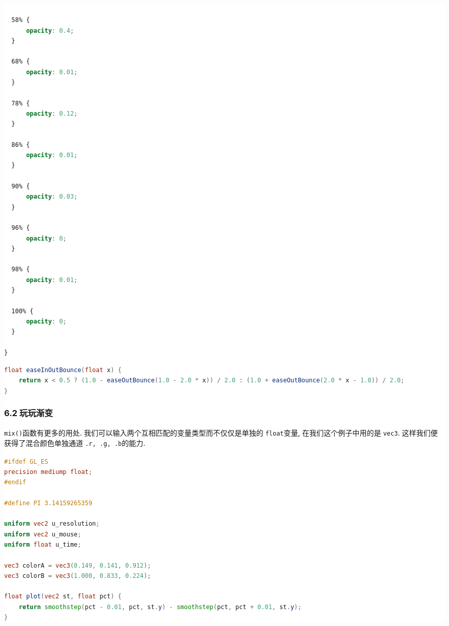   ```css
  
  	58% {
  		opacity: 0.4;
  	}
  
  	68% {
  		opacity: 0.01;
  	}
  
  	78% {
  		opacity: 0.12;
  	}
  
  	86% {
  		opacity: 0.01;
  	}
  
  	90% {
  		opacity: 0.03;
  	}
  
  	96% {
  		opacity: 0;
  	}
  
  	98% {
  		opacity: 0.01;
  	}
  
  	100% {
  		opacity: 0;
  	}
  
  }
  ```

  ```glsl
  float easeInOutBounce(float x) {
      return x < 0.5 ? (1.0 - easeOutBounce(1.0 - 2.0 * x)) / 2.0 : (1.0 + easeOutBounce(2.0 * x - 1.0)) / 2.0;
  }
  ```

### 6.2 玩玩渐变

`mix()`函数有更多的用处. 我们可以输入两个互相匹配的变量类型而不仅仅是单独的 `float`变量, 在我们这个例子中用的是 `vec3`. 这样我们便获得了混合颜色单独通道 `.r, .g, .b`的能力.

```glsl
#ifdef GL_ES
precision mediump float;
#endif

#define PI 3.14159265359
    
uniform vec2 u_resolution;
uniform vec2 u_mouse;
uniform float u_time;

vec3 colorA = vec3(0.149, 0.141, 0.912);
vec3 colorB = vec3(1.000, 0.833, 0.224);

float plot(vec2 st, float pct) {
    return smoothstep(pct - 0.01, pct, st.y) - smoothstep(pct, pct + 0.01, st.y);
}
```